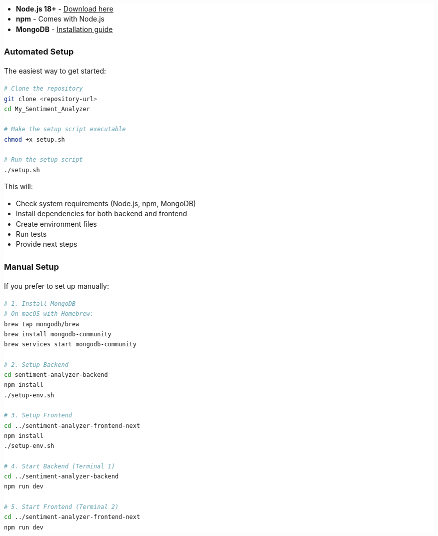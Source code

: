 - **Node.js 18+** - [Download here](https://nodejs.org/)
- **npm** - Comes with Node.js
- **MongoDB** - [Installation guide](https://docs.mongodb.com/manual/installation/)

### Automated Setup

The easiest way to get started:

```bash
# Clone the repository
git clone <repository-url>
cd My_Sentiment_Analyzer

# Make the setup script executable
chmod +x setup.sh

# Run the setup script
./setup.sh
```

This will:
- Check system requirements (Node.js, npm, MongoDB)
- Install dependencies for both backend and frontend
- Create environment files
- Run tests
- Provide next steps

### Manual Setup

If you prefer to set up manually:

```bash
# 1. Install MongoDB
# On macOS with Homebrew:
brew tap mongodb/brew
brew install mongodb-community
brew services start mongodb-community

# 2. Setup Backend
cd sentiment-analyzer-backend
npm install
./setup-env.sh

# 3. Setup Frontend
cd ../sentiment-analyzer-frontend-next
npm install
./setup-env.sh

# 4. Start Backend (Terminal 1)
cd ../sentiment-analyzer-backend
npm run dev

# 5. Start Frontend (Terminal 2)
cd ../sentiment-analyzer-frontend-next
npm run dev
```
